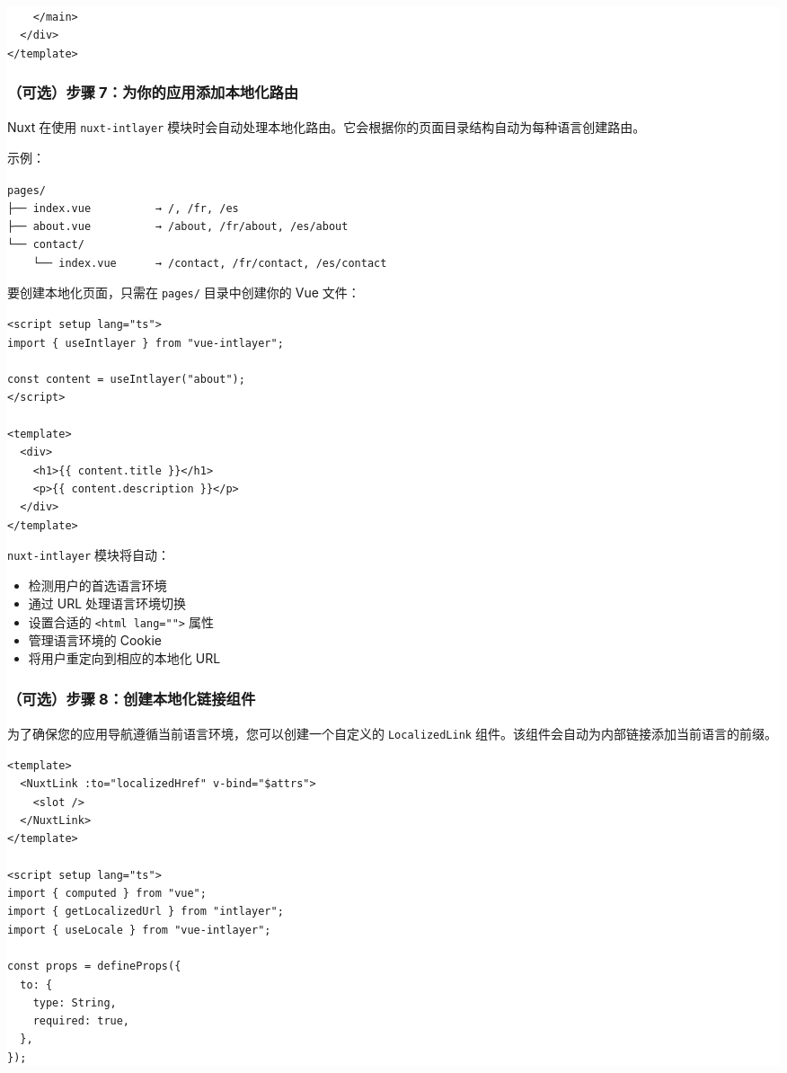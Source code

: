 ```vue fileName="app.vue"
    </main>
  </div>
</template>
```

### （可选）步骤 7：为你的应用添加本地化路由

Nuxt 在使用 `nuxt-intlayer` 模块时会自动处理本地化路由。它会根据你的页面目录结构自动为每种语言创建路由。

示例：

```plaintext
pages/
├── index.vue          → /, /fr, /es
├── about.vue          → /about, /fr/about, /es/about
└── contact/
    └── index.vue      → /contact, /fr/contact, /es/contact
```

要创建本地化页面，只需在 `pages/` 目录中创建你的 Vue 文件：

```vue fileName="pages/about.vue"
<script setup lang="ts">
import { useIntlayer } from "vue-intlayer";

const content = useIntlayer("about");
</script>

<template>
  <div>
    <h1>{{ content.title }}</h1>
    <p>{{ content.description }}</p>
  </div>
</template>
```

`nuxt-intlayer` 模块将自动：

- 检测用户的首选语言环境
- 通过 URL 处理语言环境切换
- 设置合适的 `<html lang="">` 属性
- 管理语言环境的 Cookie
- 将用户重定向到相应的本地化 URL

### （可选）步骤 8：创建本地化链接组件

为了确保您的应用导航遵循当前语言环境，您可以创建一个自定义的 `LocalizedLink` 组件。该组件会自动为内部链接添加当前语言的前缀。

```vue fileName="components/LocalizedLink.vue"
<template>
  <NuxtLink :to="localizedHref" v-bind="$attrs">
    <slot />
  </NuxtLink>
</template>

<script setup lang="ts">
import { computed } from "vue";
import { getLocalizedUrl } from "intlayer";
import { useLocale } from "vue-intlayer";

const props = defineProps({
  to: {
    type: String,
    required: true,
  },
});

```